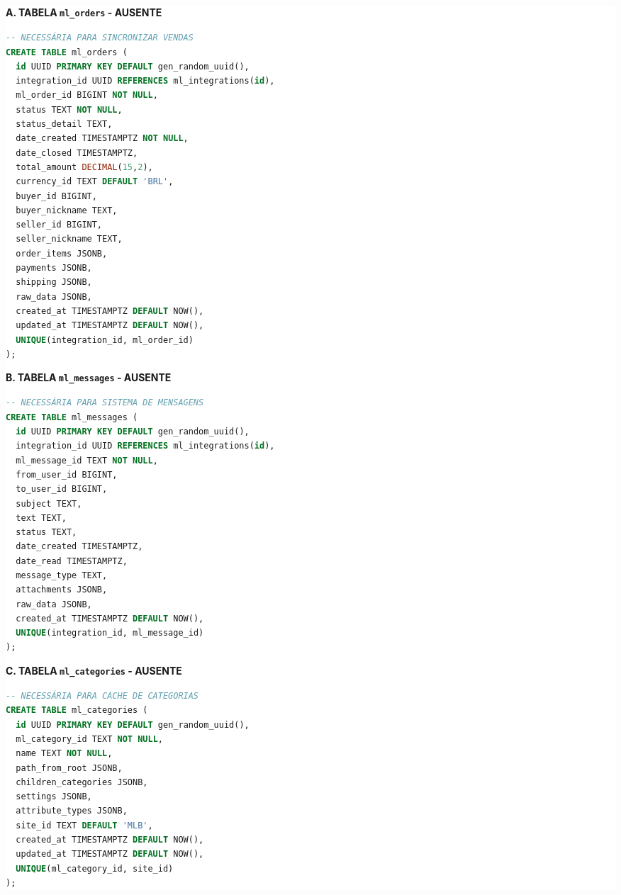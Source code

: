 **A. TABELA `ml_orders` - AUSENTE**
```sql
-- NECESSÁRIA PARA SINCRONIZAR VENDAS
CREATE TABLE ml_orders (
  id UUID PRIMARY KEY DEFAULT gen_random_uuid(),
  integration_id UUID REFERENCES ml_integrations(id),
  ml_order_id BIGINT NOT NULL,
  status TEXT NOT NULL,
  status_detail TEXT,
  date_created TIMESTAMPTZ NOT NULL,
  date_closed TIMESTAMPTZ,
  total_amount DECIMAL(15,2),
  currency_id TEXT DEFAULT 'BRL',
  buyer_id BIGINT,
  buyer_nickname TEXT,
  seller_id BIGINT,
  seller_nickname TEXT,
  order_items JSONB,
  payments JSONB,
  shipping JSONB,
  raw_data JSONB,
  created_at TIMESTAMPTZ DEFAULT NOW(),
  updated_at TIMESTAMPTZ DEFAULT NOW(),
  UNIQUE(integration_id, ml_order_id)
);
```

**B. TABELA `ml_messages` - AUSENTE**
```sql
-- NECESSÁRIA PARA SISTEMA DE MENSAGENS
CREATE TABLE ml_messages (
  id UUID PRIMARY KEY DEFAULT gen_random_uuid(),
  integration_id UUID REFERENCES ml_integrations(id),
  ml_message_id TEXT NOT NULL,
  from_user_id BIGINT,
  to_user_id BIGINT,
  subject TEXT,
  text TEXT,
  status TEXT,
  date_created TIMESTAMPTZ,
  date_read TIMESTAMPTZ,
  message_type TEXT,
  attachments JSONB,
  raw_data JSONB,
  created_at TIMESTAMPTZ DEFAULT NOW(),
  UNIQUE(integration_id, ml_message_id)
);
```

**C. TABELA `ml_categories` - AUSENTE**
```sql
-- NECESSÁRIA PARA CACHE DE CATEGORIAS
CREATE TABLE ml_categories (
  id UUID PRIMARY KEY DEFAULT gen_random_uuid(),
  ml_category_id TEXT NOT NULL,
  name TEXT NOT NULL,
  path_from_root JSONB,
  children_categories JSONB,
  settings JSONB,
  attribute_types JSONB,
  site_id TEXT DEFAULT 'MLB',
  created_at TIMESTAMPTZ DEFAULT NOW(),
  updated_at TIMESTAMPTZ DEFAULT NOW(),
  UNIQUE(ml_category_id, site_id)
);
```